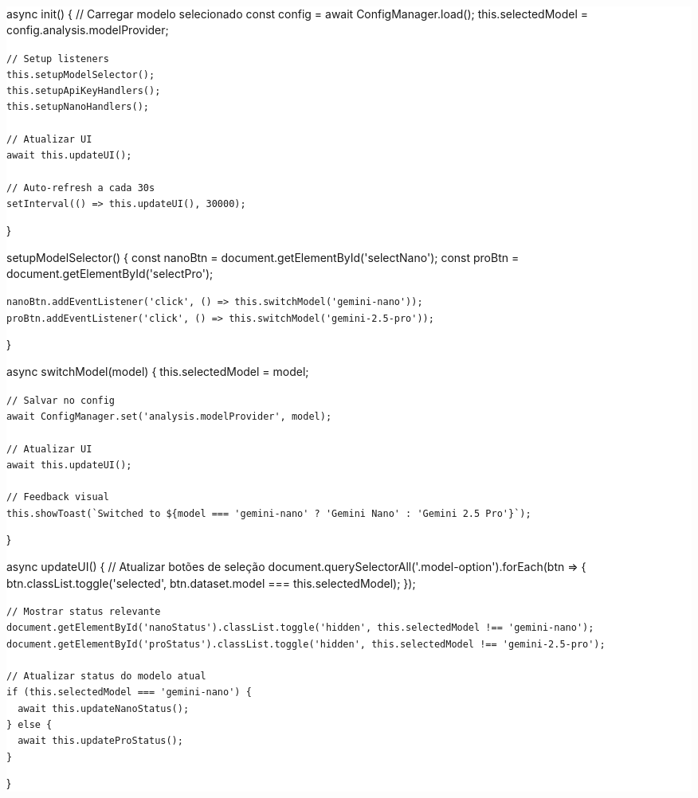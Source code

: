  async init() {
    // Carregar modelo selecionado
    const config = await ConfigManager.load();
    this.selectedModel = config.analysis.modelProvider;
    
    // Setup listeners
    this.setupModelSelector();
    this.setupApiKeyHandlers();
    this.setupNanoHandlers();
    
    // Atualizar UI
    await this.updateUI();
    
    // Auto-refresh a cada 30s
    setInterval(() => this.updateUI(), 30000);
  }

  setupModelSelector() {
    const nanoBtn = document.getElementById('selectNano');
    const proBtn = document.getElementById('selectPro');
    
    nanoBtn.addEventListener('click', () => this.switchModel('gemini-nano'));
    proBtn.addEventListener('click', () => this.switchModel('gemini-2.5-pro'));
  }

  async switchModel(model) {
    this.selectedModel = model;
    
    // Salvar no config
    await ConfigManager.set('analysis.modelProvider', model);
    
    // Atualizar UI
    await this.updateUI();
    
    // Feedback visual
    this.showToast(`Switched to ${model === 'gemini-nano' ? 'Gemini Nano' : 'Gemini 2.5 Pro'}`);
  }

  async updateUI() {
    // Atualizar botões de seleção
    document.querySelectorAll('.model-option').forEach(btn => {
      btn.classList.toggle('selected', btn.dataset.model === this.selectedModel);
    });
    
    // Mostrar status relevante
    document.getElementById('nanoStatus').classList.toggle('hidden', this.selectedModel !== 'gemini-nano');
    document.getElementById('proStatus').classList.toggle('hidden', this.selectedModel !== 'gemini-2.5-pro');
    
    // Atualizar status do modelo atual
    if (this.selectedModel === 'gemini-nano') {
      await this.updateNanoStatus();
    } else {
      await this.updateProStatus();
    }
  }
